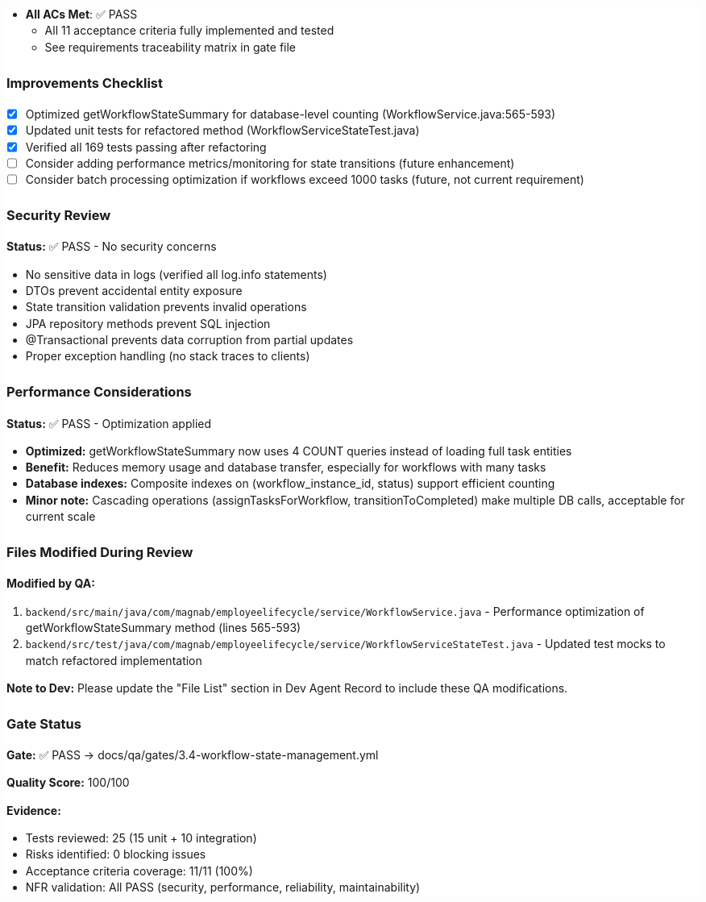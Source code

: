 - **All ACs Met**: ✅ PASS
  - All 11 acceptance criteria fully implemented and tested
  - See requirements traceability matrix in gate file

### Improvements Checklist

- [x] Optimized getWorkflowStateSummary for database-level counting (WorkflowService.java:565-593)
- [x] Updated unit tests for refactored method (WorkflowServiceStateTest.java)
- [x] Verified all 169 tests passing after refactoring
- [ ] Consider adding performance metrics/monitoring for state transitions (future enhancement)
- [ ] Consider batch processing optimization if workflows exceed 1000 tasks (future, not current requirement)

### Security Review

**Status:** ✅ PASS - No security concerns

- No sensitive data in logs (verified all log.info statements)
- DTOs prevent accidental entity exposure
- State transition validation prevents invalid operations
- JPA repository methods prevent SQL injection
- @Transactional prevents data corruption from partial updates
- Proper exception handling (no stack traces to clients)

### Performance Considerations

**Status:** ✅ PASS - Optimization applied

- **Optimized:** getWorkflowStateSummary now uses 4 COUNT queries instead of loading full task entities
- **Benefit:** Reduces memory usage and database transfer, especially for workflows with many tasks
- **Database indexes:** Composite indexes on (workflow_instance_id, status) support efficient counting
- **Minor note:** Cascading operations (assignTasksForWorkflow, transitionToCompleted) make multiple DB calls, acceptable for current scale

### Files Modified During Review

**Modified by QA:**
1. `backend/src/main/java/com/magnab/employeelifecycle/service/WorkflowService.java` - Performance optimization of getWorkflowStateSummary method (lines 565-593)
2. `backend/src/test/java/com/magnab/employeelifecycle/service/WorkflowServiceStateTest.java` - Updated test mocks to match refactored implementation

**Note to Dev:** Please update the "File List" section in Dev Agent Record to include these QA modifications.

### Gate Status

**Gate:** ✅ PASS → docs/qa/gates/3.4-workflow-state-management.yml

**Quality Score:** 100/100

**Evidence:**
- Tests reviewed: 25 (15 unit + 10 integration)
- Risks identified: 0 blocking issues
- Acceptance criteria coverage: 11/11 (100%)
- NFR validation: All PASS (security, performance, reliability, maintainability)
